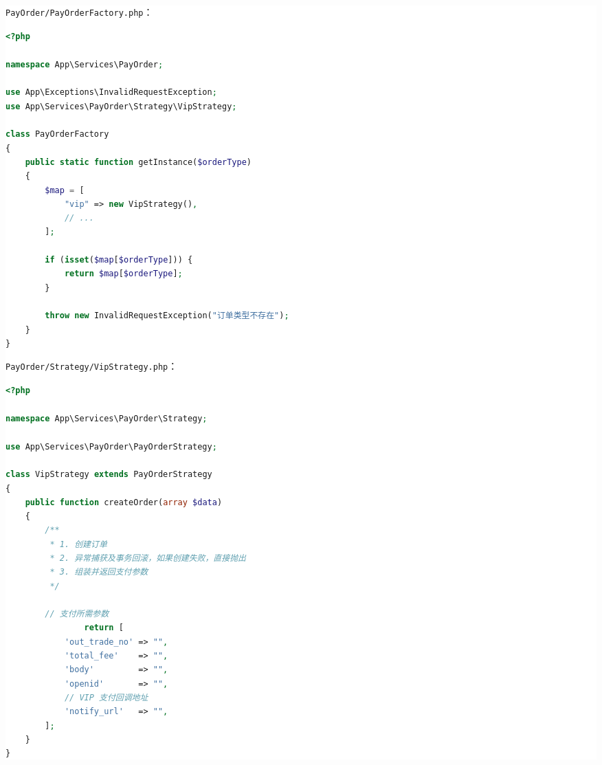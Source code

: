 

`PayOrder/PayOrderFactory.php`：

```php
<?php

namespace App\Services\PayOrder;

use App\Exceptions\InvalidRequestException;
use App\Services\PayOrder\Strategy\VipStrategy;

class PayOrderFactory
{
    public static function getInstance($orderType)
    {
        $map = [
            "vip" => new VipStrategy(),
            // ...
        ];

        if (isset($map[$orderType])) {
            return $map[$orderType];
        }

        throw new InvalidRequestException("订单类型不存在");
    }
}
```



`PayOrder/Strategy/VipStrategy.php`：

```php
<?php

namespace App\Services\PayOrder\Strategy;

use App\Services\PayOrder\PayOrderStrategy;

class VipStrategy extends PayOrderStrategy
{
    public function createOrder(array $data)
    {
        /**
         * 1. 创建订单
         * 2. 异常捕获及事务回滚，如果创建失败，直接抛出
         * 3. 组装并返回支付参数
         */

        // 支付所需参数
				return [
            'out_trade_no' => "",
            'total_fee'    => "",
            'body'         => "",
            'openid'       => "",
            // VIP 支付回调地址
            'notify_url'   => "",
        ];
    }
}
```
